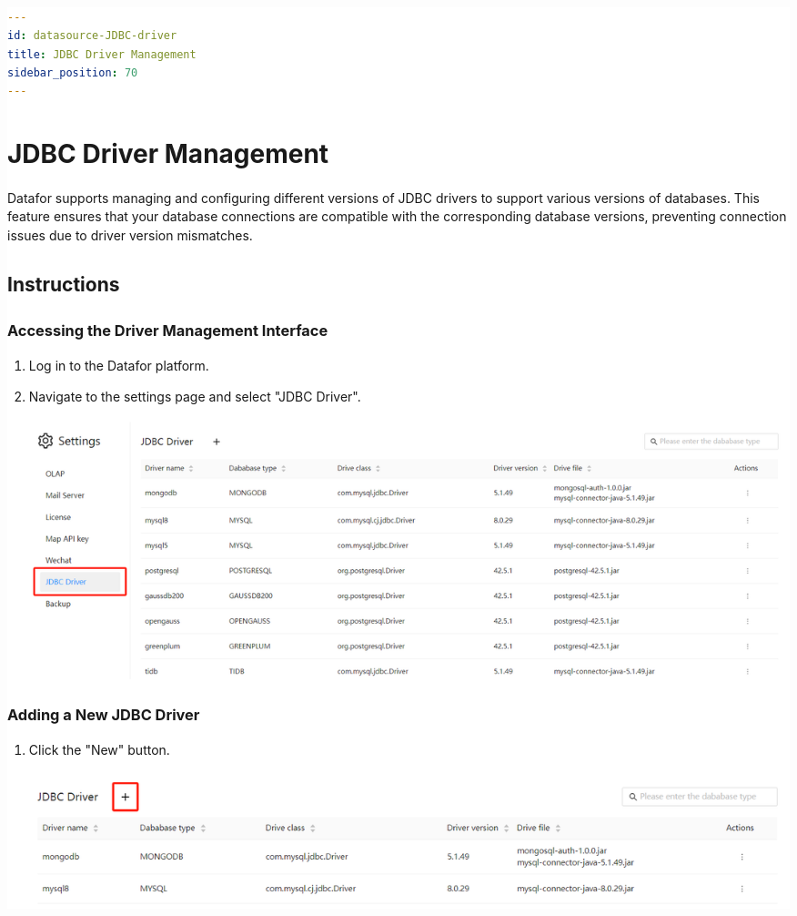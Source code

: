 ```yaml
---
id: datasource-JDBC-driver
title: JDBC Driver Management
sidebar_position: 70
---
```


# JDBC Driver Management

Datafor supports managing and configuring different versions of JDBC drivers to support various versions of databases. This feature ensures that your database connections are compatible with the corresponding database versions, preventing connection issues due to driver version mismatches.

## Instructions

### Accessing the Driver Management Interface

1. Log in to the Datafor platform.

2. Navigate to the settings page and select "JDBC Driver".

   <div align="left"><img src="../../../../../static/img/en/datafor/datasource/1722756248069.png"  width="100%" /></div>

### Adding a New JDBC Driver

1. Click the "New" button.


   <div align="left"><img src="../../../../../static/img/en/datafor/datasource/1722756292343.png"  width="100%" /></div>
